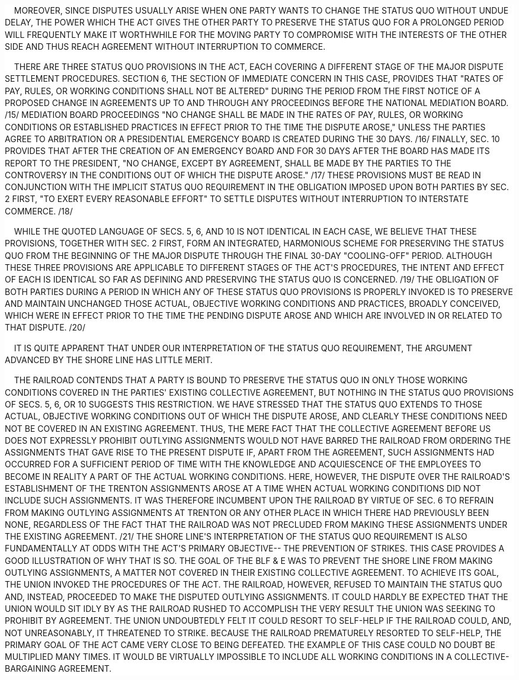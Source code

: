     MOREOVER, SINCE DISPUTES USUALLY ARISE WHEN ONE PARTY WANTS TO CHANGE THE STATUS QUO WITHOUT UNDUE DELAY, THE POWER WHICH THE ACT GIVES THE OTHER PARTY TO PRESERVE THE STATUS QUO FOR A PROLONGED PERIOD WILL FREQUENTLY MAKE IT WORTHWHILE FOR THE MOVING PARTY TO COMPROMISE WITH THE INTERESTS OF THE OTHER SIDE AND THUS REACH AGREEMENT WITHOUT INTERRUPTION TO COMMERCE.

    THERE ARE THREE STATUS QUO PROVISIONS IN THE ACT, EACH COVERING A DIFFERENT STAGE OF THE MAJOR DISPUTE SETTLEMENT PROCEDURES.  SECTION 6, THE SECTION OF IMMEDIATE CONCERN IN THIS CASE, PROVIDES THAT "RATES OF PAY, RULES, OR WORKING CONDITIONS SHALL NOT BE ALTERED" DURING THE PERIOD FROM THE FIRST NOTICE OF A PROPOSED CHANGE IN AGREEMENTS UP TO AND THROUGH ANY PROCEEDINGS BEFORE THE NATIONAL MEDIATION BOARD.  /15/ MEDIATION BOARD PROCEEDINGS "NO CHANGE SHALL BE MADE IN THE RATES OF PAY, RULES, OR WORKING CONDITIONS OR ESTABLISHED PRACTICES IN EFFECT PRIOR TO THE TIME THE DISPUTE AROSE," UNLESS THE PARTIES AGREE TO ARBITRATION OR A PRESIDENTIAL EMERGENCY BOARD IS CREATED DURING THE 30 DAYS.  /16/  FINALLY, SEC. 10 PROVIDES THAT AFTER THE CREATION OF AN EMERGENCY BOARD AND FOR 30 DAYS AFTER THE BOARD HAS MADE ITS REPORT TO THE PRESIDENT, "NO CHANGE, EXCEPT BY AGREEMENT, SHALL BE MADE BY THE PARTIES TO THE CONTROVERSY IN THE CONDITIONS OUT OF WHICH THE DISPUTE AROSE."  /17/  THESE PROVISIONS MUST BE READ IN CONJUNCTION WITH THE IMPLICIT STATUS QUO REQUIREMENT IN THE OBLIGATION IMPOSED UPON BOTH PARTIES BY SEC. 2 FIRST, "TO EXERT EVERY REASONABLE EFFORT" TO SETTLE DISPUTES WITHOUT INTERRUPTION TO INTERSTATE COMMERCE.  /18/

    WHILE THE QUOTED LANGUAGE OF SECS. 5, 6, AND 10 IS NOT IDENTICAL IN EACH CASE, WE BELIEVE THAT THESE PROVISIONS, TOGETHER WITH SEC. 2 FIRST, FORM AN INTEGRATED, HARMONIOUS SCHEME FOR PRESERVING THE STATUS QUO FROM THE BEGINNING OF THE MAJOR DISPUTE THROUGH THE FINAL 30-DAY "COOLING-OFF" PERIOD.  ALTHOUGH THESE THREE PROVISIONS ARE APPLICABLE TO DIFFERENT STAGES OF THE ACT'S PROCEDURES, THE INTENT AND EFFECT OF EACH IS IDENTICAL SO FAR AS DEFINING AND PRESERVING THE STATUS QUO IS CONCERNED.  /19/  THE OBLIGATION OF BOTH PARTIES DURING A PERIOD IN WHICH ANY OF THESE STATUS QUO PROVISIONS IS PROPERLY INVOKED IS TO PRESERVE AND MAINTAIN UNCHANGED THOSE ACTUAL, OBJECTIVE WORKING CONDITIONS AND PRACTICES, BROADLY CONCEIVED, WHICH WERE IN EFFECT PRIOR TO THE TIME THE PENDING DISPUTE AROSE AND WHICH ARE INVOLVED IN OR RELATED TO THAT DISPUTE.  /20/

    IT IS QUITE APPARENT THAT UNDER OUR INTERPRETATION OF THE STATUS QUO REQUIREMENT, THE ARGUMENT ADVANCED BY THE SHORE LINE HAS LITTLE MERIT.

    THE RAILROAD CONTENDS THAT A PARTY IS BOUND TO PRESERVE THE STATUS QUO IN ONLY THOSE WORKING CONDITIONS COVERED IN THE PARTIES' EXISTING COLLECTIVE AGREEMENT, BUT NOTHING IN THE STATUS QUO PROVISIONS OF SECS. 5, 6, OR 10 SUGGESTS THIS RESTRICTION.  WE HAVE STRESSED THAT THE STATUS QUO EXTENDS TO THOSE ACTUAL, OBJECTIVE WORKING CONDITIONS OUT OF WHICH THE DISPUTE AROSE, AND CLEARLY THESE CONDITIONS NEED NOT BE COVERED IN AN EXISTING AGREEMENT.  THUS, THE MERE FACT THAT THE COLLECTIVE AGREEMENT BEFORE US DOES NOT EXPRESSLY PROHIBIT OUTLYING ASSIGNMENTS WOULD NOT HAVE BARRED THE RAILROAD FROM ORDERING THE ASSIGNMENTS THAT GAVE RISE TO THE PRESENT DISPUTE IF, APART FROM THE AGREEMENT, SUCH ASSIGNMENTS HAD OCCURRED FOR A SUFFICIENT PERIOD OF TIME WITH THE KNOWLEDGE AND ACQUIESCENCE OF THE EMPLOYEES TO BECOME IN REALITY A PART OF THE ACTUAL WORKING CONDITIONS.  HERE, HOWEVER, THE DISPUTE OVER THE RAILROAD'S ESTABLISHMENT OF THE TRENTON ASSIGNMENTS AROSE AT A TIME WHEN ACTUAL WORKING CONDITIONS DID NOT INCLUDE SUCH ASSIGNMENTS.  IT WAS THEREFORE INCUMBENT UPON THE RAILROAD BY VIRTUE OF SEC. 6 TO REFRAIN FROM MAKING OUTLYING ASSIGNMENTS AT TRENTON OR ANY OTHER PLACE IN WHICH THERE HAD PREVIOUSLY BEEN NONE, REGARDLESS OF THE FACT THAT THE RAILROAD WAS NOT PRECLUDED FROM MAKING THESE ASSIGNMENTS UNDER THE EXISTING AGREEMENT.  /21/     THE SHORE LINE'S INTERPRETATION OF THE STATUS QUO REQUIREMENT IS ALSO FUNDAMENTALLY AT ODDS WITH THE ACT'S PRIMARY OBJECTIVE-- THE PREVENTION OF STRIKES.  THIS CASE PROVIDES A GOOD ILLUSTRATION OF WHY THAT IS SO.  THE GOAL OF THE BLF & E WAS TO PREVENT THE SHORE LINE FROM MAKING OUTLYING ASSIGNMENTS, A MATTER NOT COVERED IN THEIR EXISTING COLLECTIVE AGREEMENT.  TO ACHIEVE ITS GOAL, THE UNION INVOKED THE PROCEDURES OF THE ACT.  THE RAILROAD, HOWEVER, REFUSED TO MAINTAIN THE STATUS QUO AND, INSTEAD, PROCEEDED TO MAKE THE DISPUTED OUTLYING ASSIGNMENTS.  IT COULD HARDLY BE EXPECTED THAT THE UNION WOULD SIT IDLY BY AS THE RAILROAD RUSHED TO ACCOMPLISH THE VERY RESULT THE UNION WAS SEEKING TO PROHIBIT BY AGREEMENT.  THE UNION UNDOUBTEDLY FELT IT COULD RESORT TO SELF-HELP IF THE RAILROAD COULD, AND, NOT UNREASONABLY, IT THREATENED TO STRIKE.  BECAUSE THE RAILROAD PREMATURELY RESORTED TO SELF-HELP, THE PRIMARY GOAL OF THE ACT CAME VERY CLOSE TO BEING DEFEATED.  THE EXAMPLE OF THIS CASE COULD NO DOUBT BE MULTIPLIED MANY TIMES.  IT WOULD BE VIRTUALLY IMPOSSIBLE TO INCLUDE ALL WORKING CONDITIONS IN A COLLECTIVE-BARGAINING AGREEMENT.
